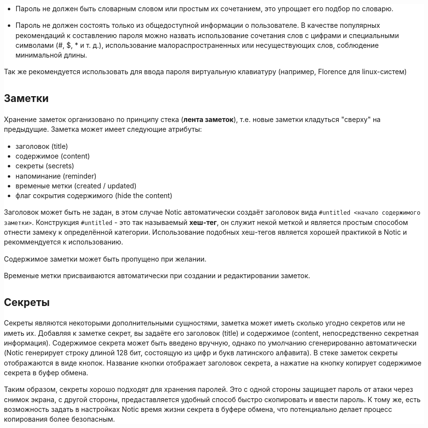 - Пароль не должен быть словарным словом или простым их сочетанием, это 
упрощает его подбор по словарю.

- Пароль не должен состоять только из общедоступной информации о пользователе. 
В качестве популярных рекомендаций к составлению пароля можно назвать 
использование сочетания слов с цифрами и специальными символами 
(#, $, * и т. д.), использование малораспространенных или несуществующих слов, 
соблюдение минимальной длины.

Так же рекомендуется использовать для ввода пароля виртуальную клавиатуру 
(например, Florence для linux-систем)

Заметки
-------

Хранение заметок организовано по принципу стека (**лента заметок**), т.е. новые заметки 
кладуться "сверху" на предыдущие. Заметка может имеет следующие 
атрибуты:

- заголовок (title)
- содержимое (content)
- секреты (secrets)
- напоминание (reminder)
- временые метки (created / updated)
- флаг сокрытия содержимого (hide the content)

Заголовок может быть не задан, в этом случае Notic автоматически 
создаёт заголовок вида `#untitled <начало содержимого заметки>`. 
Конструкция `#untitled` - это так называемый **хеш-тег**, он служит 
некой меткой и является простым способом отнести замеку к определённой 
категории. Использование подобных хеш-тегов является хорошей практикой 
в Notic и рекоммендуется к использованию.

Содержимое заметки может быть пропущено при желании.

Временые метки присваиваются автоматически при создании и 
редактировании заметок.

Секреты
-------

Секреты являются некоторыми дополнительными сущностями, заметка может иметь 
сколько угодно секретов или не иметь их. Добавляя к заметке секрет, вы задаёте его заголовок 
(title) и содержимое (content, непосредственно секретная информация). 
Содержимое секрета может быть введено вручную, однако по умолчанию 
сгенерированно автоматически (Notic генерирует строку длиной 128 бит, 
состоящую из цифр и букв латинского алфавита). В стеке заметок секреты 
отображаются в виде кнопок. Название кнопки отображает заголовок секрета, а 
нажатие на кнопку копирует содержимое секрета в буфер обмена.

Таким образом, секреты хорошо подходят для хранения паролей. Это с одной 
стороны защищает пароль от атаки через снимок экрана, с другой стороны, предаставляется 
удобный способ быстро скопировать и ввести пароль. К тому же, есть 
возможность задать в настройках Notic время жизни секрета в буфере обмена, 
что потенциально делает процесс копирования более безопасным.
